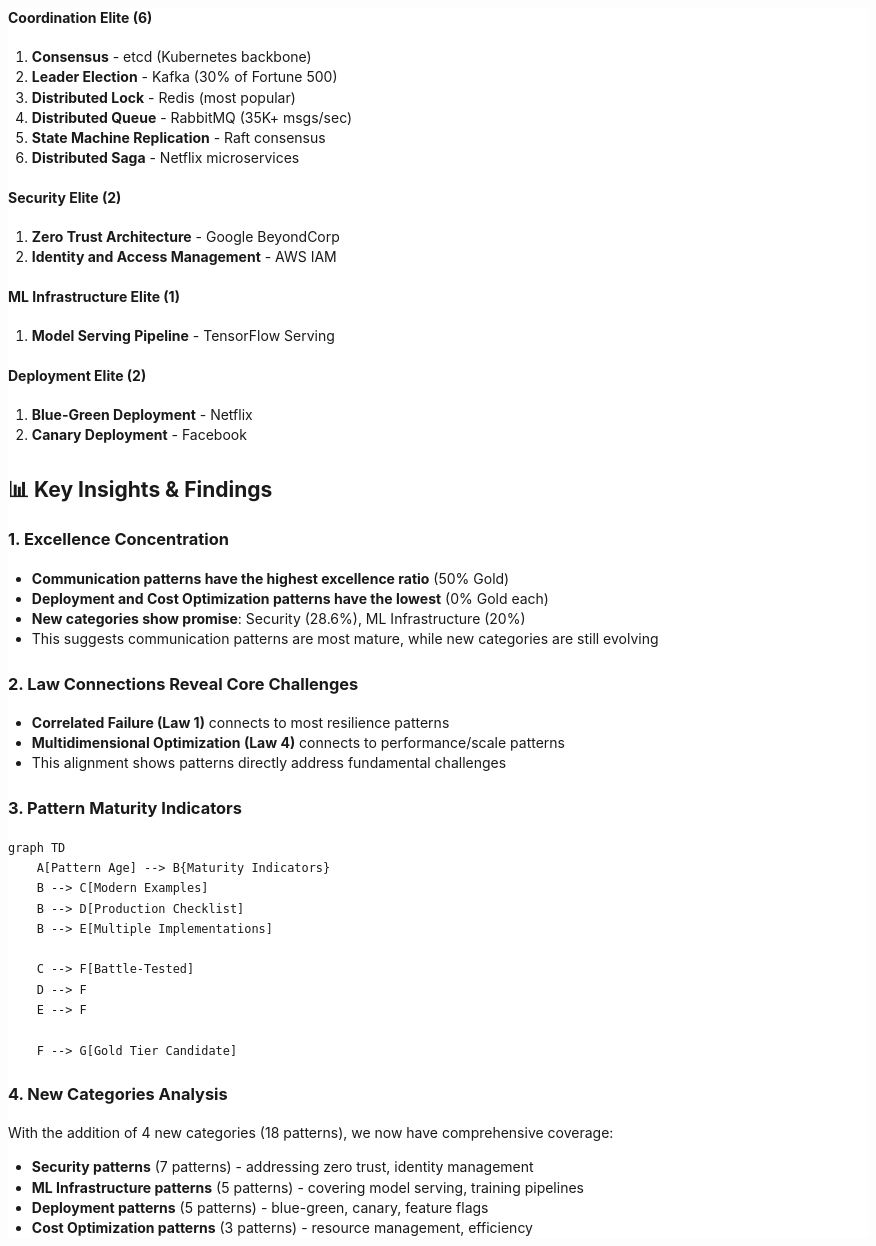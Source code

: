 #### Coordination Elite (6)
1. **Consensus** - etcd (Kubernetes backbone)
2. **Leader Election** - Kafka (30% of Fortune 500)
3. **Distributed Lock** - Redis (most popular)
4. **Distributed Queue** - RabbitMQ (35K+ msgs/sec)
5. **State Machine Replication** - Raft consensus
6. **Distributed Saga** - Netflix microservices

#### Security Elite (2)
1. **Zero Trust Architecture** - Google BeyondCorp
2. **Identity and Access Management** - AWS IAM

#### ML Infrastructure Elite (1)
1. **Model Serving Pipeline** - TensorFlow Serving

#### Deployment Elite (2)
1. **Blue-Green Deployment** - Netflix
2. **Canary Deployment** - Facebook

## 📊 Key Insights & Findings

### 1. Excellence Concentration
- **Communication patterns have the highest excellence ratio** (50% Gold)
- **Deployment and Cost Optimization patterns have the lowest** (0% Gold each)
- **New categories show promise**: Security (28.6%), ML Infrastructure (20%)
- This suggests communication patterns are most mature, while new categories are still evolving

### 2. Law Connections Reveal Core Challenges
- **Correlated Failure (Law 1)** connects to most resilience patterns
- **Multidimensional Optimization (Law 4)** connects to performance/scale patterns
- This alignment shows patterns directly address fundamental challenges

### 3. Pattern Maturity Indicators
```mermaid
graph TD
    A[Pattern Age] --> B{Maturity Indicators}
    B --> C[Modern Examples]
    B --> D[Production Checklist]
    B --> E[Multiple Implementations]
    
    C --> F[Battle-Tested]
    D --> F
    E --> F
    
    F --> G[Gold Tier Candidate]
```

### 4. New Categories Analysis
With the addition of 4 new categories (18 patterns), we now have comprehensive coverage:
- **Security patterns** (7 patterns) - addressing zero trust, identity management
- **ML Infrastructure patterns** (5 patterns) - covering model serving, training pipelines
- **Deployment patterns** (5 patterns) - blue-green, canary, feature flags
- **Cost Optimization patterns** (3 patterns) - resource management, efficiency
